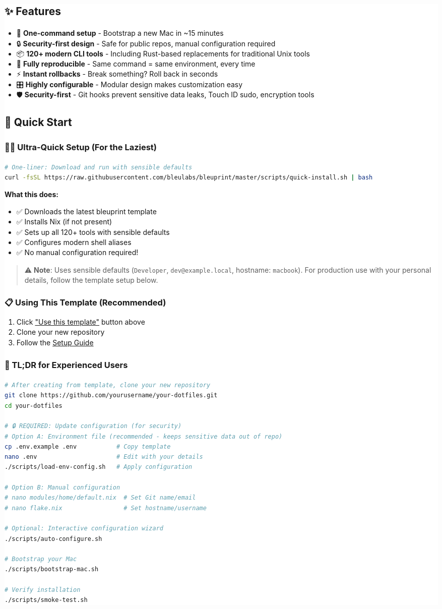 ## ✨ Features

- 🚀 **One-command setup** - Bootstrap a new Mac in ~15 minutes
- 🔒 **Security-first design** - Safe for public repos, manual configuration required
- 📦 **120+ modern CLI tools** - Including Rust-based replacements for traditional Unix tools
- 🔄 **Fully reproducible** - Same command = same environment, every time
- ⚡ **Instant rollbacks** - Break something? Roll back in seconds
- 🎛️ **Highly configurable** - Modular design makes customization easy
- 🛡️ **Security-first** - Git hooks prevent sensitive data leaks, Touch ID sudo, encryption tools

## 🚀 Quick Start

### 🏃‍♂️ Ultra-Quick Setup (For the Laziest)

```bash
# One-liner: Download and run with sensible defaults
curl -fsSL https://raw.githubusercontent.com/bleulabs/bleuprint/master/scripts/quick-install.sh | bash
```

**What this does:**
- ✅ Downloads the latest bleuprint template
- ✅ Installs Nix (if not present)
- ✅ Sets up all 120+ tools with sensible defaults
- ✅ Configures modern shell aliases
- ✅ No manual configuration required!

> ⚠️ **Note**: Uses sensible defaults (`Developer`, `dev@example.local`, hostname: `macbook`). For production use with your personal details, follow the template setup below.

### 📋 Using This Template (Recommended)

1. Click ["Use this template"](https://github.com/new?template_name=bleuprint&template_owner=bleulabs) button above
2. Clone your new repository
3. Follow the [Setup Guide](./docs/SETUP.md)

### 🔧 TL;DR for Experienced Users

```bash
# After creating from template, clone your new repository
git clone https://github.com/yourusername/your-dotfiles.git
cd your-dotfiles

# 🔒 REQUIRED: Update configuration (for security)
# Option A: Environment file (recommended - keeps sensitive data out of repo)
cp .env.example .env           # Copy template
nano .env                      # Edit with your details
./scripts/load-env-config.sh   # Apply configuration

# Option B: Manual configuration
# nano modules/home/default.nix  # Set Git name/email
# nano flake.nix                 # Set hostname/username

# Optional: Interactive configuration wizard
./scripts/auto-configure.sh

# Bootstrap your Mac
./scripts/bootstrap-mac.sh

# Verify installation
./scripts/smoke-test.sh
```
